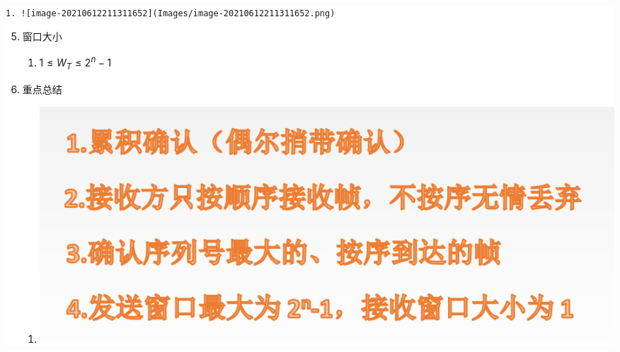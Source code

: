     1. ![image-20210612211311652](Images/image-20210612211311652.png)

5. 窗口大小

    1. $1\le W_T\le2^n-1$

6. 重点总结

    1. ![image-20210612211351704](Images/image-20210612211351704.png)
